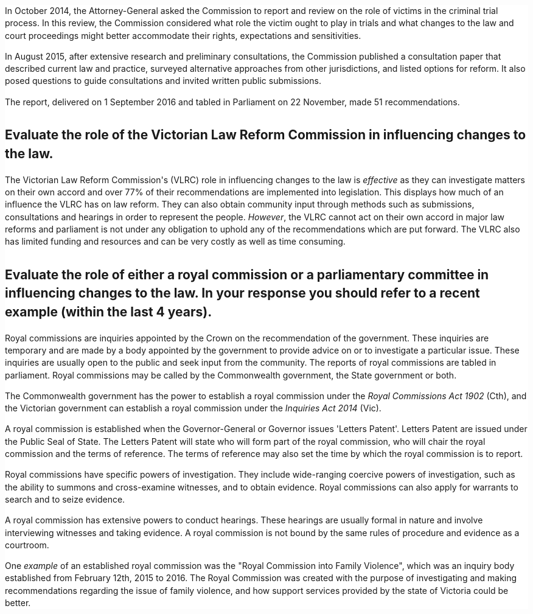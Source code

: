 In October 2014, the Attorney-General asked the Commission to report and review on the role of victims in the criminal trial process. In this review, the Commission considered what role the victim ought to play in trials and what changes to the law and court proceedings might better accommodate their rights, expectations and sensitivities.

In August 2015, after extensive research and preliminary consultations, the Commission published a consultation paper that described current law and practice, surveyed alternative approaches from other jurisdictions, and listed options for reform. It also posed questions to guide consultations and invited written public submissions.

The report, delivered on 1 September 2016 and tabled in Parliament on 22 November, made 51 recommendations.

## Evaluate the role of the Victorian Law Reform Commission in influencing changes to the law.

The Victorian Law Reform Commission&#39;s (VLRC) role in influencing changes to the law is _effective_ as they can investigate matters on their own accord and over 77% of their recommendations are implemented into legislation. This displays how much of an influence the VLRC has on law reform. They can also obtain community input through methods such as submissions, consultations and hearings in order to represent the people. _However_, the VLRC cannot act on their own accord in major law reforms and parliament is not under any obligation to uphold any of the recommendations which are put forward. The VLRC also has limited funding and resources and can be very costly as well as time consuming.

## Evaluate the role of either a royal commission or a parliamentary committee in influencing changes to the law. In your response you should refer to a recent example (within the last 4 years).

Royal commissions are inquiries appointed by the Crown on the recommendation of the government. These inquiries are temporary and are made by a body appointed by the government to provide advice on or to investigate a particular issue. These inquiries are usually open to the public and seek input from the community. The reports of royal commissions are tabled in parliament. Royal commissions may be called by the Commonwealth government, the State government or both.

The Commonwealth government has the power to establish a royal commission under the _Royal Commissions Act 1902_ (Cth), and the Victorian government can establish a royal commission under the _Inquiries Act 2014_ (Vic).

A royal commission is established when the Governor-General or Governor issues &#39;Letters Patent&#39;. Letters Patent are issued under the Public Seal of State. The Letters Patent will state who will form part of the royal commission, who will chair the royal commission and the terms of reference. The terms of reference may also set the time by which the royal commission is to report.

Royal commissions have specific powers of investigation. They include wide-ranging coercive powers of investigation, such as the ability to summons and cross-examine witnesses, and to obtain evidence. Royal commissions can also apply for warrants to search and to seize evidence.

A royal commission has extensive powers to conduct hearings. These hearings are usually formal in nature and involve interviewing witnesses and taking evidence. A royal commission is not bound by the same rules of procedure and evidence as a courtroom.

One _example_ of an established royal commission was the &quot;Royal Commission into Family Violence&quot;, which was an inquiry body established from February 12th, 2015 to 2016. The Royal Commission was created with the purpose of investigating and making recommendations regarding the issue of family violence, and how support services provided by the state of Victoria could be better.
